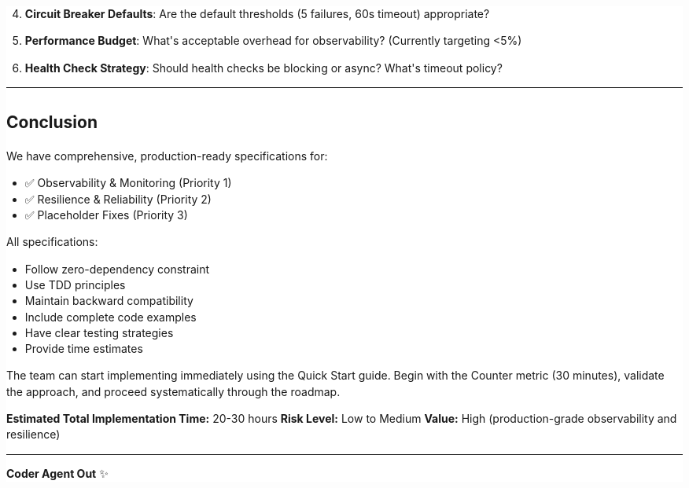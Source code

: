 4. **Circuit Breaker Defaults**: Are the default thresholds (5 failures, 60s timeout) appropriate?

5. **Performance Budget**: What's acceptable overhead for observability? (Currently targeting <5%)

6. **Health Check Strategy**: Should health checks be blocking or async? What's timeout policy?

---

## Conclusion

We have comprehensive, production-ready specifications for:
- ✅ Observability & Monitoring (Priority 1)
- ✅ Resilience & Reliability (Priority 2)
- ✅ Placeholder Fixes (Priority 3)

All specifications:
- Follow zero-dependency constraint
- Use TDD principles
- Maintain backward compatibility
- Include complete code examples
- Have clear testing strategies
- Provide time estimates

The team can start implementing immediately using the Quick Start guide. Begin with the Counter metric (30 minutes), validate the approach, and proceed systematically through the roadmap.

**Estimated Total Implementation Time:** 20-30 hours
**Risk Level:** Low to Medium
**Value:** High (production-grade observability and resilience)

---

**Coder Agent Out** ✨
